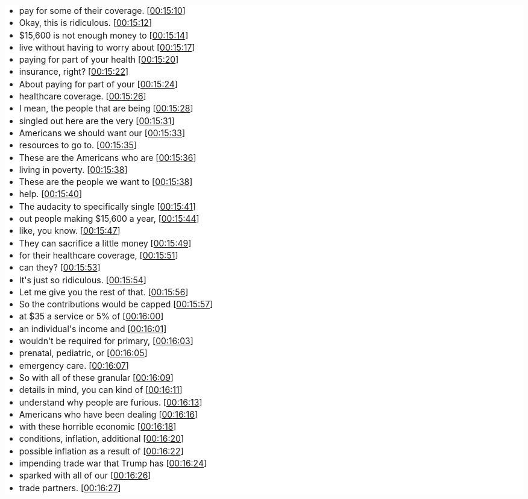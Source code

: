 *  pay for some of their coverage. [[00:15:10](https://www.youtube.com/watch?v=ik0v4Cd4AwU&t=910.58s)]
*  Okay, this is ridiculous. [[00:15:12](https://www.youtube.com/watch?v=ik0v4Cd4AwU&t=912.82s)]
*  $15,600 is not enough money to [[00:15:14](https://www.youtube.com/watch?v=ik0v4Cd4AwU&t=914.7s)]
*  live without having to worry about [[00:15:17](https://www.youtube.com/watch?v=ik0v4Cd4AwU&t=917.38s)]
*  paying for part of your health [[00:15:20](https://www.youtube.com/watch?v=ik0v4Cd4AwU&t=920.22s)]
*  insurance, right? [[00:15:22](https://www.youtube.com/watch?v=ik0v4Cd4AwU&t=922.46s)]
*  About paying for part of your [[00:15:24](https://www.youtube.com/watch?v=ik0v4Cd4AwU&t=924.3s)]
*  healthcare coverage. [[00:15:26](https://www.youtube.com/watch?v=ik0v4Cd4AwU&t=926.38s)]
*  I mean, the people that are being [[00:15:28](https://www.youtube.com/watch?v=ik0v4Cd4AwU&t=928.9399999999999s)]
*  singled out here are the very [[00:15:31](https://www.youtube.com/watch?v=ik0v4Cd4AwU&t=931.18s)]
*  Americans we should want our [[00:15:33](https://www.youtube.com/watch?v=ik0v4Cd4AwU&t=933.14s)]
*  resources to go to. [[00:15:35](https://www.youtube.com/watch?v=ik0v4Cd4AwU&t=935.04s)]
*  These are the Americans who are [[00:15:36](https://www.youtube.com/watch?v=ik0v4Cd4AwU&t=936.5799999999999s)]
*  living in poverty. [[00:15:38](https://www.youtube.com/watch?v=ik0v4Cd4AwU&t=938.14s)]
*  These are the people we want to [[00:15:38](https://www.youtube.com/watch?v=ik0v4Cd4AwU&t=938.9799999999999s)]
*  help. [[00:15:40](https://www.youtube.com/watch?v=ik0v4Cd4AwU&t=940.5799999999999s)]
*  The audacity to specifically single [[00:15:41](https://www.youtube.com/watch?v=ik0v4Cd4AwU&t=941.8199999999999s)]
*  out people making $15,600 a year, [[00:15:44](https://www.youtube.com/watch?v=ik0v4Cd4AwU&t=944.5s)]
*  like, you know. [[00:15:47](https://www.youtube.com/watch?v=ik0v4Cd4AwU&t=947.2199999999999s)]
*  They can sacrifice a little money [[00:15:49](https://www.youtube.com/watch?v=ik0v4Cd4AwU&t=949.9399999999999s)]
*  for their healthcare coverage, [[00:15:51](https://www.youtube.com/watch?v=ik0v4Cd4AwU&t=951.42s)]
*  can they? [[00:15:53](https://www.youtube.com/watch?v=ik0v4Cd4AwU&t=953.0999999999999s)]
*  It's just so ridiculous. [[00:15:54](https://www.youtube.com/watch?v=ik0v4Cd4AwU&t=954.62s)]
*  Let me give you the rest of that. [[00:15:56](https://www.youtube.com/watch?v=ik0v4Cd4AwU&t=956.5s)]
*  So the contributions would be capped [[00:15:57](https://www.youtube.com/watch?v=ik0v4Cd4AwU&t=957.9399999999999s)]
*  at $35 a service or 5% of [[00:16:00](https://www.youtube.com/watch?v=ik0v4Cd4AwU&t=960.02s)]
*  an individual's income and [[00:16:01](https://www.youtube.com/watch?v=ik0v4Cd4AwU&t=961.62s)]
*  wouldn't be required for primary, [[00:16:03](https://www.youtube.com/watch?v=ik0v4Cd4AwU&t=963.38s)]
*  prenatal, pediatric, or [[00:16:05](https://www.youtube.com/watch?v=ik0v4Cd4AwU&t=965.5799999999999s)]
*  emergency care. [[00:16:07](https://www.youtube.com/watch?v=ik0v4Cd4AwU&t=967.28s)]
*  So with all of these granular [[00:16:09](https://www.youtube.com/watch?v=ik0v4Cd4AwU&t=969.62s)]
*  details in mind, you can kind of [[00:16:11](https://www.youtube.com/watch?v=ik0v4Cd4AwU&t=971.5s)]
*  understand why people are furious. [[00:16:13](https://www.youtube.com/watch?v=ik0v4Cd4AwU&t=973.54s)]
*  Americans who have been dealing [[00:16:16](https://www.youtube.com/watch?v=ik0v4Cd4AwU&t=976.38s)]
*  with these horrible economic [[00:16:18](https://www.youtube.com/watch?v=ik0v4Cd4AwU&t=978.26s)]
*  conditions, inflation, additional [[00:16:20](https://www.youtube.com/watch?v=ik0v4Cd4AwU&t=980.02s)]
*  possible inflation as a result of [[00:16:22](https://www.youtube.com/watch?v=ik0v4Cd4AwU&t=982.0999999999999s)]
*  impending trade war that Trump has [[00:16:24](https://www.youtube.com/watch?v=ik0v4Cd4AwU&t=984.54s)]
*  sparked with all of our [[00:16:26](https://www.youtube.com/watch?v=ik0v4Cd4AwU&t=986.3399999999999s)]
*  trade partners. [[00:16:27](https://www.youtube.com/watch?v=ik0v4Cd4AwU&t=987.4599999999999s)]